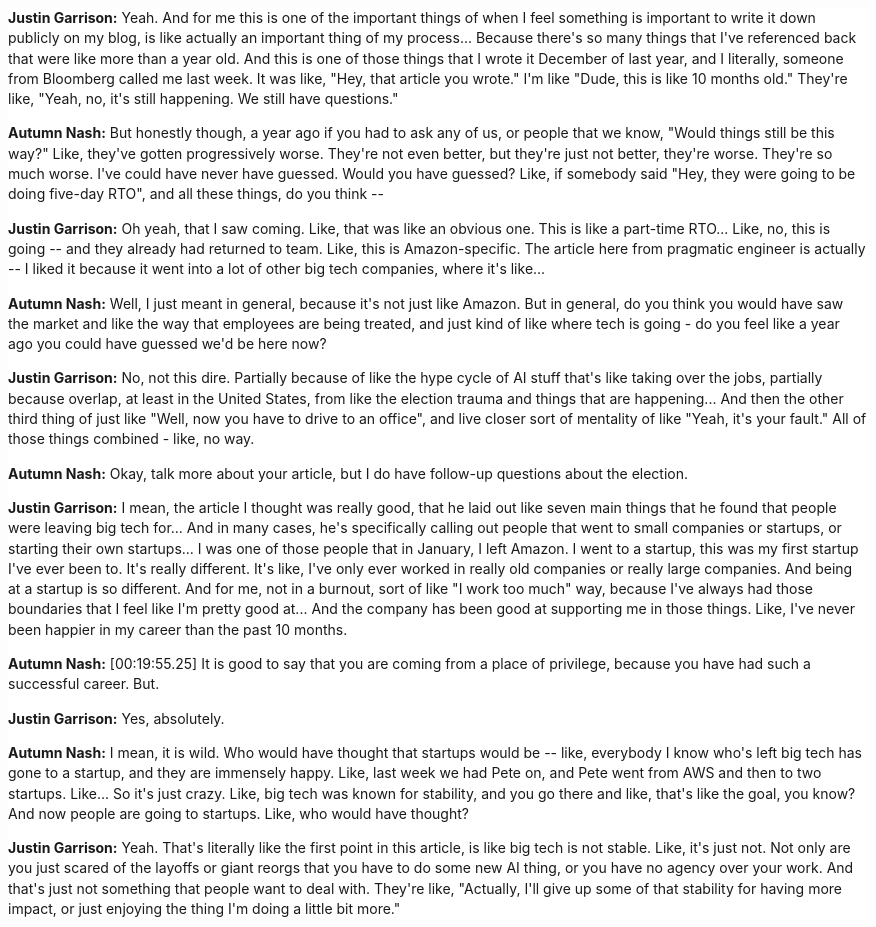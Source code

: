 **Justin Garrison:** Yeah. And for me this is one of the important things of when I feel something is important to write it down publicly on my blog, is like actually an important thing of my process... Because there's so many things that I've referenced back that were like more than a year old. And this is one of those things that I wrote it December of last year, and I literally, someone from Bloomberg called me last week. It was like, "Hey, that article you wrote." I'm like "Dude, this is like 10 months old." They're like, "Yeah, no, it's still happening. We still have questions."

**Autumn Nash:** But honestly though, a year ago if you had to ask any of us, or people that we know, "Would things still be this way?" Like, they've gotten progressively worse. They're not even better, but they're just not better, they're worse. They're so much worse. I've could have never have guessed. Would you have guessed? Like, if somebody said "Hey, they were going to be doing five-day RTO", and all these things, do you think --

**Justin Garrison:** Oh yeah, that I saw coming. Like, that was like an obvious one. This is like a part-time RTO... Like, no, this is going -- and they already had returned to team. Like, this is Amazon-specific. The article here from pragmatic engineer is actually -- I liked it because it went into a lot of other big tech companies, where it's like...

**Autumn Nash:** Well, I just meant in general, because it's not just like Amazon. But in general, do you think you would have saw the market and like the way that employees are being treated, and just kind of like where tech is going - do you feel like a year ago you could have guessed we'd be here now?

**Justin Garrison:** No, not this dire. Partially because of like the hype cycle of AI stuff that's like taking over the jobs, partially because overlap, at least in the United States, from like the election trauma and things that are happening... And then the other third thing of just like "Well, now you have to drive to an office", and live closer sort of mentality of like "Yeah, it's your fault." All of those things combined - like, no way.

**Autumn Nash:** Okay, talk more about your article, but I do have follow-up questions about the election.

**Justin Garrison:** I mean, the article I thought was really good, that he laid out like seven main things that he found that people were leaving big tech for... And in many cases, he's specifically calling out people that went to small companies or startups, or starting their own startups... I was one of those people that in January, I left Amazon. I went to a startup, this was my first startup I've ever been to. It's really different. It's like, I've only ever worked in really old companies or really large companies. And being at a startup is so different. And for me, not in a burnout, sort of like "I work too much" way, because I've always had those boundaries that I feel like I'm pretty good at... And the company has been good at supporting me in those things. Like, I've never been happier in my career than the past 10 months.

**Autumn Nash:** \[00:19:55.25\] It is good to say that you are coming from a place of privilege, because you have had such a successful career. But.

**Justin Garrison:** Yes, absolutely.

**Autumn Nash:** I mean, it is wild. Who would have thought that startups would be -- like, everybody I know who's left big tech has gone to a startup, and they are immensely happy. Like, last week we had Pete on, and Pete went from AWS and then to two startups. Like... So it's just crazy. Like, big tech was known for stability, and you go there and like, that's like the goal, you know? And now people are going to startups. Like, who would have thought?

**Justin Garrison:** Yeah. That's literally like the first point in this article, is like big tech is not stable. Like, it's just not. Not only are you just scared of the layoffs or giant reorgs that you have to do some new AI thing, or you have no agency over your work. And that's just not something that people want to deal with. They're like, "Actually, I'll give up some of that stability for having more impact, or just enjoying the thing I'm doing a little bit more."
